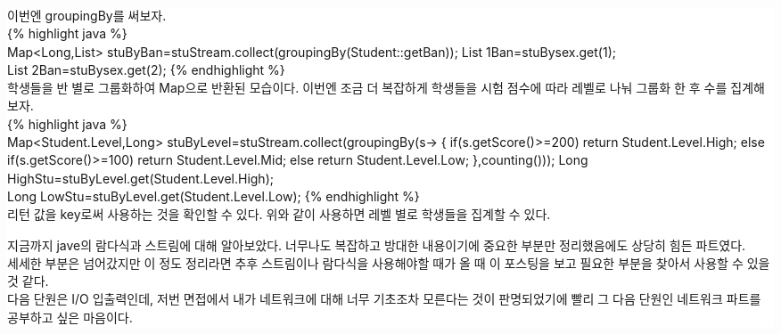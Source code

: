 이번엔 groupingBy를 써보자.  
{% highlight java %}  
Map<Long,List<Student>> stuByBan=stuStream.collect(groupingBy(Student::getBan));
List<Student> 1Ban=stuBysex.get(1);  
List<Student> 2Ban=stuBysex.get(2);
{% endhighlight %}  
학생들을 반 별로 그룹화하여 Map으로 반환된 모습이다. 이번엔 조금 더 복잡하게 학생들을 시험 점수에 따라 레벨로 나눠 그룹화 한 후 수를 집계해보자.  
{% highlight java %}  
Map<Student.Level,Long> stuByLevel=stuStream.collect(groupingBy(s-> {
    if(s.getScore()>=200) return Student.Level.High;
    else if(s.getScore()>=100) return Student.Level.Mid;
    else return Student.Level.Low;
},counting()));
Long HighStu=stuByLevel.get(Student.Level.High);  
Long LowStu=stuByLevel.get(Student.Level.Low);
{% endhighlight %}  
리턴 값을 key로써 사용하는 것을 확인할 수 있다. 위와 같이 사용하면 레벨 별로 학생들을 집계할 수 있다.  

지금까지 jave의 람다식과 스트림에 대해 알아보았다. 너무나도 복잡하고 방대한 내용이기에 중요한 부분만 정리했음에도 상당히 힘든 파트였다.  
세세한 부분은 넘어갔지만 이 정도 정리라면 추후 스트림이나 람다식을 사용해야할 때가 올 때 이 포스팅을 보고 필요한 부분을 찾아서 사용할 수 있을 것 같다.  
다음 단원은 I/O 입출력인데, 저번 면접에서 내가 네트워크에 대해 너무 기초조차 모른다는 것이 판명되었기에 빨리 그 다음 단원인 네트워크 파트를 공부하고 싶은 마음이다.